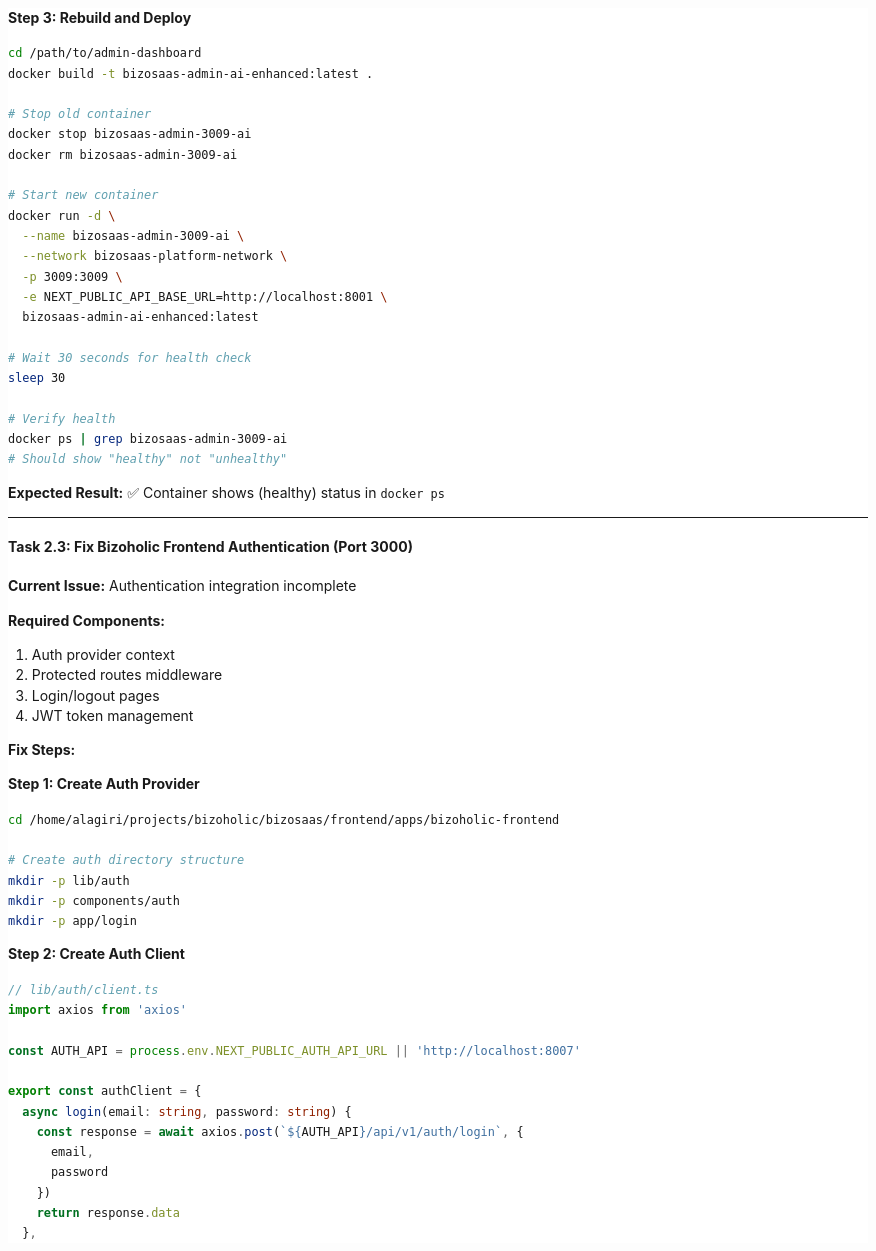 **Step 3: Rebuild and Deploy**
```bash
cd /path/to/admin-dashboard
docker build -t bizosaas-admin-ai-enhanced:latest .

# Stop old container
docker stop bizosaas-admin-3009-ai
docker rm bizosaas-admin-3009-ai

# Start new container
docker run -d \
  --name bizosaas-admin-3009-ai \
  --network bizosaas-platform-network \
  -p 3009:3009 \
  -e NEXT_PUBLIC_API_BASE_URL=http://localhost:8001 \
  bizosaas-admin-ai-enhanced:latest

# Wait 30 seconds for health check
sleep 30

# Verify health
docker ps | grep bizosaas-admin-3009-ai
# Should show "healthy" not "unhealthy"
```

**Expected Result:** ✅ Container shows (healthy) status in `docker ps`

---

#### Task 2.3: Fix Bizoholic Frontend Authentication (Port 3000)

**Current Issue:** Authentication integration incomplete

**Required Components:**
1. Auth provider context
2. Protected routes middleware
3. Login/logout pages
4. JWT token management

**Fix Steps:**

**Step 1: Create Auth Provider**
```bash
cd /home/alagiri/projects/bizoholic/bizosaas/frontend/apps/bizoholic-frontend

# Create auth directory structure
mkdir -p lib/auth
mkdir -p components/auth
mkdir -p app/login
```

**Step 2: Create Auth Client**
```typescript
// lib/auth/client.ts
import axios from 'axios'

const AUTH_API = process.env.NEXT_PUBLIC_AUTH_API_URL || 'http://localhost:8007'

export const authClient = {
  async login(email: string, password: string) {
    const response = await axios.post(`${AUTH_API}/api/v1/auth/login`, {
      email,
      password
    })
    return response.data
  },

```